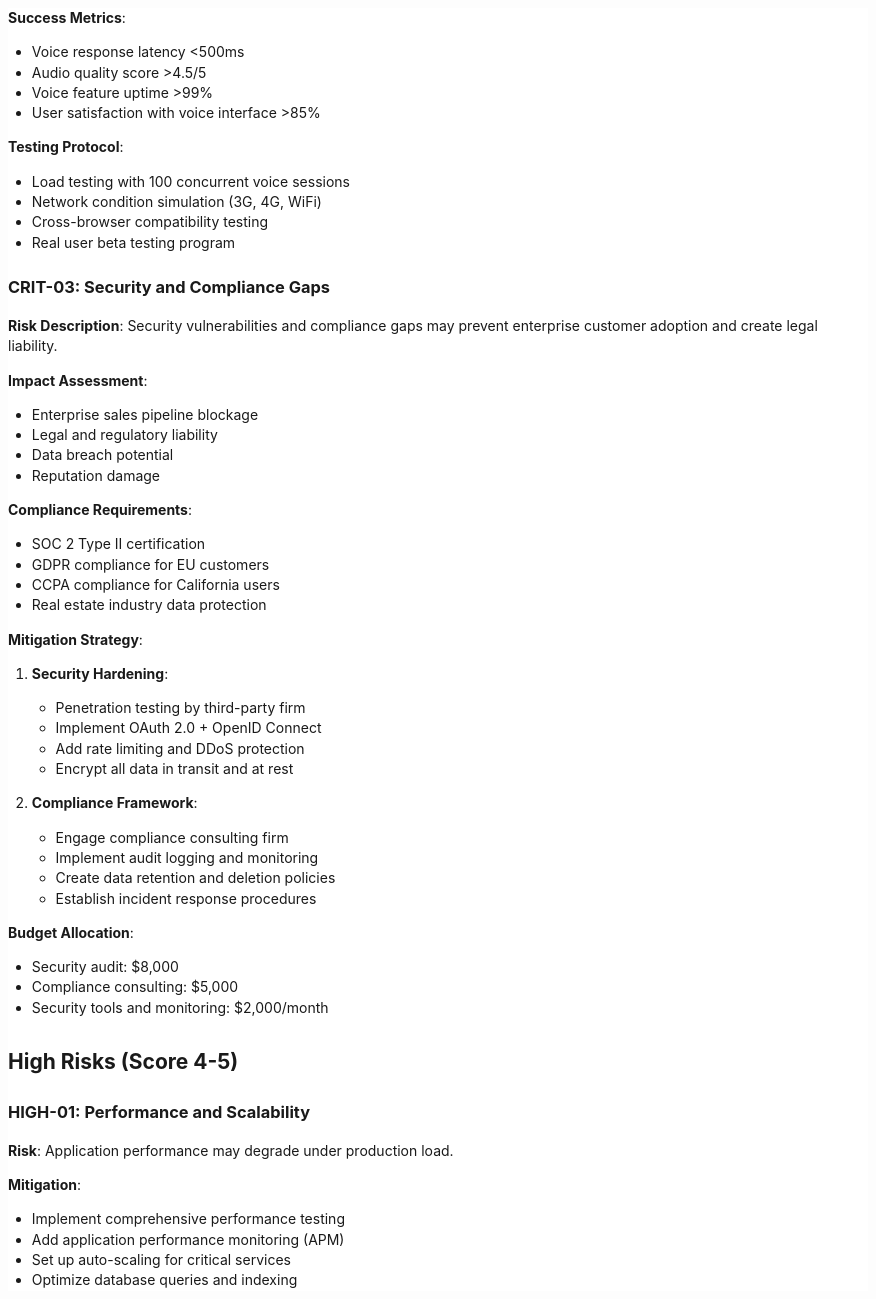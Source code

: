 **Success Metrics**:
- Voice response latency <500ms
- Audio quality score >4.5/5
- Voice feature uptime >99%
- User satisfaction with voice interface >85%

**Testing Protocol**:
- Load testing with 100 concurrent voice sessions
- Network condition simulation (3G, 4G, WiFi)
- Cross-browser compatibility testing
- Real user beta testing program

### CRIT-03: Security and Compliance Gaps
**Risk Description**: Security vulnerabilities and compliance gaps may prevent enterprise customer adoption and create legal liability.

**Impact Assessment**:
- Enterprise sales pipeline blockage
- Legal and regulatory liability
- Data breach potential
- Reputation damage

**Compliance Requirements**:
- SOC 2 Type II certification
- GDPR compliance for EU customers
- CCPA compliance for California users
- Real estate industry data protection

**Mitigation Strategy**:
1. **Security Hardening**:
   - Penetration testing by third-party firm
   - Implement OAuth 2.0 + OpenID Connect
   - Add rate limiting and DDoS protection
   - Encrypt all data in transit and at rest

2. **Compliance Framework**:
   - Engage compliance consulting firm
   - Implement audit logging and monitoring
   - Create data retention and deletion policies
   - Establish incident response procedures

**Budget Allocation**:
- Security audit: $8,000
- Compliance consulting: $5,000
- Security tools and monitoring: $2,000/month

## High Risks (Score 4-5)

### HIGH-01: Performance and Scalability
**Risk**: Application performance may degrade under production load.

**Mitigation**:
- Implement comprehensive performance testing
- Add application performance monitoring (APM)
- Set up auto-scaling for critical services
- Optimize database queries and indexing
